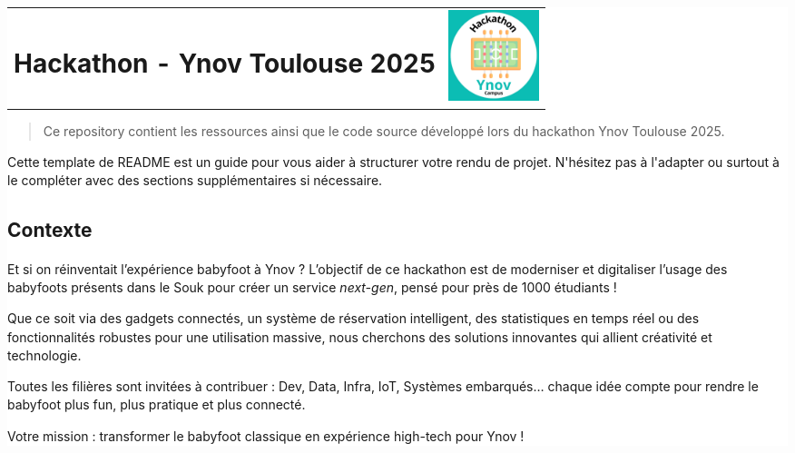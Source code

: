 <table width="100%" border="0" cellspacing="0" cellpadding="0">
<tr>
<td align="left"><h1>Hackathon - Ynov Toulouse 2025</h1></td>
<td align="right"><img src="ressources/logo.png" alt="Hackathon Ynov Toulouse 2025" width="100"/></td>
</tr>
</table>

> Ce repository contient les ressources ainsi que le code source développé lors du hackathon Ynov Toulouse 2025.

Cette template de README est un guide pour vous aider à structurer votre rendu de projet. N'hésitez pas à l'adapter ou surtout à le compléter avec des sections supplémentaires si nécessaire.

## Contexte

Et si on réinventait l’expérience babyfoot à Ynov ? L’objectif de ce hackathon est de moderniser et digitaliser l’usage des babyfoots présents dans le Souk pour créer un service _next-gen_, pensé pour près de 1000 étudiants !

Que ce soit via des gadgets connectés, un système de réservation intelligent, des statistiques en temps réel ou des fonctionnalités robustes pour une utilisation massive, nous cherchons des solutions innovantes qui allient créativité et technologie.

Toutes les filières sont invitées à contribuer : Dev, Data, Infra, IoT, Systèmes embarqués… chaque idée compte pour rendre le babyfoot plus fun, plus pratique et plus connecté.

Votre mission : transformer le babyfoot classique en expérience high-tech pour Ynov !
